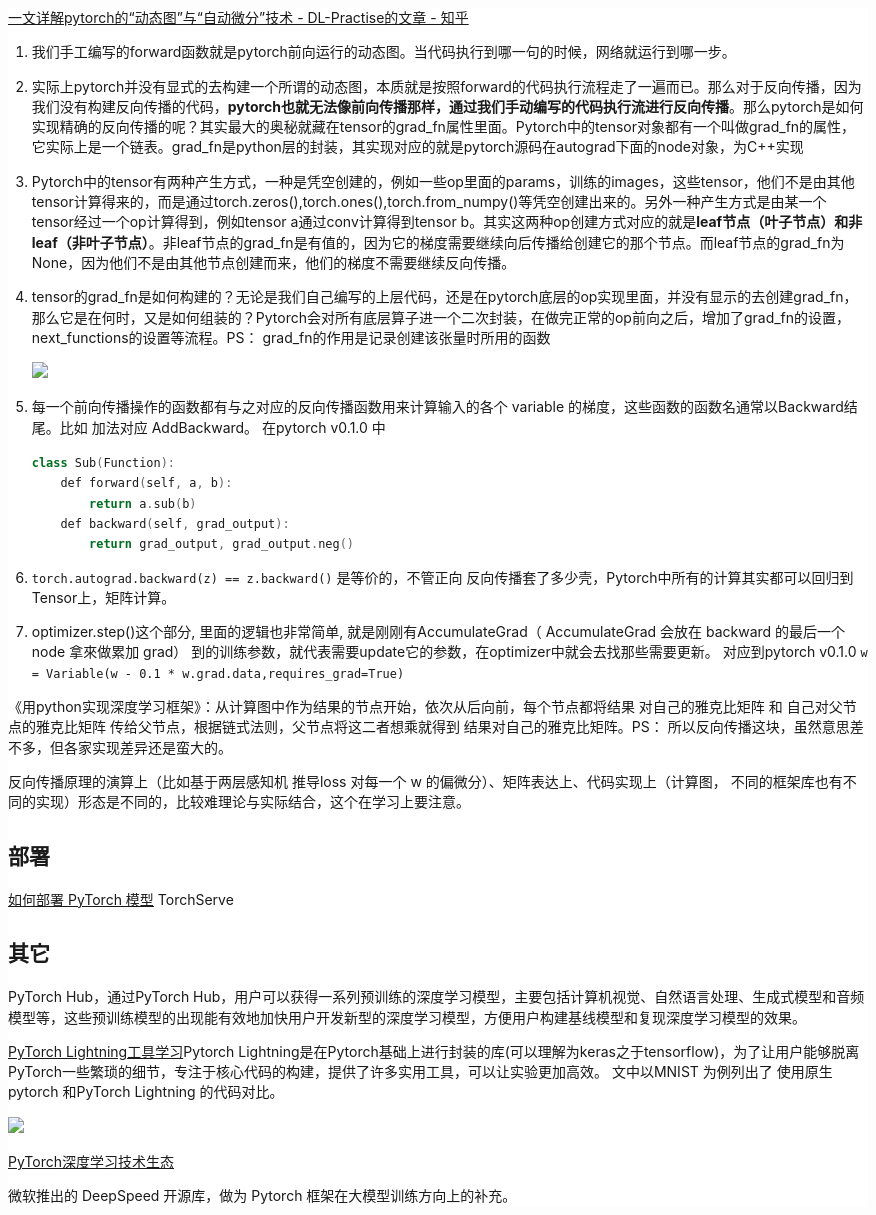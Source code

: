 [一文详解pytorch的“动态图”与“自动微分”技术 - DL-Practise的文章 - 知乎](https://zhuanlan.zhihu.com/p/351687500)
1. 我们手工编写的forward函数就是pytorch前向运行的动态图。当代码执行到哪一句的时候，网络就运行到哪一步。
2. 实际上pytorch并没有显式的去构建一个所谓的动态图，本质就是按照forward的代码执行流程走了一遍而已。那么对于反向传播，因为我们没有构建反向传播的代码，**pytorch也就无法像前向传播那样，通过我们手动编写的代码执行流进行反向传播**。那么pytorch是如何实现精确的反向传播的呢？其实最大的奥秘就藏在tensor的grad_fn属性里面。Pytorch中的tensor对象都有一个叫做grad_fn的属性，它实际上是一个链表。grad_fn是python层的封装，其实现对应的就是pytorch源码在autograd下面的node对象，为C++实现
3. Pytorch中的tensor有两种产生方式，一种是凭空创建的，例如一些op里面的params，训练的images，这些tensor，他们不是由其他tensor计算得来的，而是通过torch.zeros(),torch.ones(),torch.from_numpy()等凭空创建出来的。另外一种产生方式是由某一个tensor经过一个op计算得到，例如tensor a通过conv计算得到tensor b。其实这两种op创建方式对应的就是**leaf节点（叶子节点）和非leaf（非叶子节点）**。非leaf节点的grad_fn是有值的，因为它的梯度需要继续向后传播给创建它的那个节点。而leaf节点的grad_fn为None，因为他们不是由其他节点创建而来，他们的梯度不需要继续反向传播。
4. tensor的grad_fn是如何构建的？无论是我们自己编写的上层代码，还是在pytorch底层的op实现里面，并没有显示的去创建grad_fn，那么它是在何时，又是如何组装的？Pytorch会对所有底层算子进一个二次封装，在做完正常的op前向之后，增加了grad_fn的设置，next_functions的设置等流程。PS： grad_fn的作用是记录创建该张量时所用的函数

    ![](/public/upload/machine/tensor_set_grad_fn.png)
1. 每一个前向传播操作的函数都有与之对应的反向传播函数用来计算输入的各个 variable 的梯度，这些函数的函数名通常以Backward结尾。比如 加法对应 AddBackward。 在pytorch v0.1.0 中
    ```c++
   class Sub(Function):
        def forward(self, a, b):
            return a.sub(b)
        def backward(self, grad_output):
            return grad_output, grad_output.neg()
    ```
2. `torch.autograd.backward(z) == z.backward()` 是等价的，不管正向 反向传播套了多少壳，Pytorch中所有的计算其实都可以回归到Tensor上，矩阵计算。
3. optimizer.step()这个部分, 里面的逻辑也非常简单, 就是刚刚有AccumulateGrad（ AccumulateGrad 会放在 backward 的最后一个 node 拿來做累加 grad） 到的训练参数，就代表需要update它的参数，在optimizer中就会去找那些需要更新。 对应到pytorch v0.1.0  `w = Variable(w - 0.1 * w.grad.data,requires_grad=True)` 


《用python实现深度学习框架》：从计算图中作为结果的节点开始，依次从后向前，每个节点都将结果 对自己的雅克比矩阵 和 自己对父节点的雅克比矩阵 传给父节点，根据链式法则，父节点将这二者想乘就得到 结果对自己的雅克比矩阵。PS： 所以反向传播这块，虽然意思差不多，但各家实现差异还是蛮大的。

反向传播原理的演算上（比如基于两层感知机 推导loss 对每一个 w 的偏微分）、矩阵表达上、代码实现上（计算图， 不同的框架库也有不同的实现）形态是不同的，比较难理论与实际结合，这个在学习上要注意。 

## 部署

[如何部署 PyTorch 模型](https://zhuanlan.zhihu.com/p/344364948) TorchServe

## 其它

PyTorch Hub，通过PyTorch Hub，用户可以获得一系列预训练的深度学习模型，主要包括计算机视觉、自然语言处理、生成式模型和音频模型等，这些预训练模型的出现能有效地加快用户开发新型的深度学习模型，方便用户构建基线模型和复现深度学习模型的效果。

[PyTorch Lightning工具学习](https://mp.weixin.qq.com/s/LeUjxmGHpIrUsLDBmKNrdA)Pytorch Lightning是在Pytorch基础上进行封装的库(可以理解为keras之于tensorflow)，为了让用户能够脱离PyTorch一些繁琐的细节，专注于核心代码的构建，提供了许多实用工具，可以让实验更加高效。 文中以MNIST 为例列出了 使用原生pytorch 和PyTorch Lightning 的代码对比。 

![](/public/upload/machine/pytorch_lighting.png)

[PyTorch深度学习技术生态](https://mp.weixin.qq.com/s/3X6A8nNZHOgGELiSQsGkcQ)

微软推出的 DeepSpeed 开源库，做为 Pytorch 框架在大模型训练方向上的补充。
